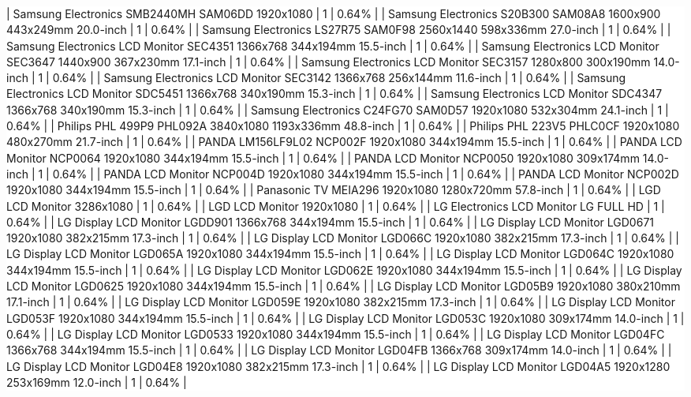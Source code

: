 | Samsung Electronics SMB2440MH SAM06DD 1920x1080                          | 1         | 0.64%   |
| Samsung Electronics S20B300 SAM08A8 1600x900 443x249mm 20.0-inch         | 1         | 0.64%   |
| Samsung Electronics LS27R75 SAM0F98 2560x1440 598x336mm 27.0-inch        | 1         | 0.64%   |
| Samsung Electronics LCD Monitor SEC4351 1366x768 344x194mm 15.5-inch     | 1         | 0.64%   |
| Samsung Electronics LCD Monitor SEC3647 1440x900 367x230mm 17.1-inch     | 1         | 0.64%   |
| Samsung Electronics LCD Monitor SEC3157 1280x800 300x190mm 14.0-inch     | 1         | 0.64%   |
| Samsung Electronics LCD Monitor SEC3142 1366x768 256x144mm 11.6-inch     | 1         | 0.64%   |
| Samsung Electronics LCD Monitor SDC5451 1366x768 340x190mm 15.3-inch     | 1         | 0.64%   |
| Samsung Electronics LCD Monitor SDC4347 1366x768 340x190mm 15.3-inch     | 1         | 0.64%   |
| Samsung Electronics C24FG70 SAM0D57 1920x1080 532x304mm 24.1-inch        | 1         | 0.64%   |
| Philips PHL 499P9 PHL092A 3840x1080 1193x336mm 48.8-inch                 | 1         | 0.64%   |
| Philips PHL 223V5 PHLC0CF 1920x1080 480x270mm 21.7-inch                  | 1         | 0.64%   |
| PANDA LM156LF9L02 NCP002F 1920x1080 344x194mm 15.5-inch                  | 1         | 0.64%   |
| PANDA LCD Monitor NCP0064 1920x1080 344x194mm 15.5-inch                  | 1         | 0.64%   |
| PANDA LCD Monitor NCP0050 1920x1080 309x174mm 14.0-inch                  | 1         | 0.64%   |
| PANDA LCD Monitor NCP004D 1920x1080 344x194mm 15.5-inch                  | 1         | 0.64%   |
| PANDA LCD Monitor NCP002D 1920x1080 344x194mm 15.5-inch                  | 1         | 0.64%   |
| Panasonic TV MEIA296 1920x1080 1280x720mm 57.8-inch                      | 1         | 0.64%   |
| LGD LCD Monitor 3286x1080                                                | 1         | 0.64%   |
| LGD LCD Monitor 1920x1080                                                | 1         | 0.64%   |
| LG Electronics LCD Monitor LG FULL HD                                    | 1         | 0.64%   |
| LG Display LCD Monitor LGDD901 1366x768 344x194mm 15.5-inch              | 1         | 0.64%   |
| LG Display LCD Monitor LGD0671 1920x1080 382x215mm 17.3-inch             | 1         | 0.64%   |
| LG Display LCD Monitor LGD066C 1920x1080 382x215mm 17.3-inch             | 1         | 0.64%   |
| LG Display LCD Monitor LGD065A 1920x1080 344x194mm 15.5-inch             | 1         | 0.64%   |
| LG Display LCD Monitor LGD064C 1920x1080 344x194mm 15.5-inch             | 1         | 0.64%   |
| LG Display LCD Monitor LGD062E 1920x1080 344x194mm 15.5-inch             | 1         | 0.64%   |
| LG Display LCD Monitor LGD0625 1920x1080 344x194mm 15.5-inch             | 1         | 0.64%   |
| LG Display LCD Monitor LGD05B9 1920x1080 380x210mm 17.1-inch             | 1         | 0.64%   |
| LG Display LCD Monitor LGD059E 1920x1080 382x215mm 17.3-inch             | 1         | 0.64%   |
| LG Display LCD Monitor LGD053F 1920x1080 344x194mm 15.5-inch             | 1         | 0.64%   |
| LG Display LCD Monitor LGD053C 1920x1080 309x174mm 14.0-inch             | 1         | 0.64%   |
| LG Display LCD Monitor LGD0533 1920x1080 344x194mm 15.5-inch             | 1         | 0.64%   |
| LG Display LCD Monitor LGD04FC 1366x768 344x194mm 15.5-inch              | 1         | 0.64%   |
| LG Display LCD Monitor LGD04FB 1366x768 309x174mm 14.0-inch              | 1         | 0.64%   |
| LG Display LCD Monitor LGD04E8 1920x1080 382x215mm 17.3-inch             | 1         | 0.64%   |
| LG Display LCD Monitor LGD04A5 1920x1280 253x169mm 12.0-inch             | 1         | 0.64%   |